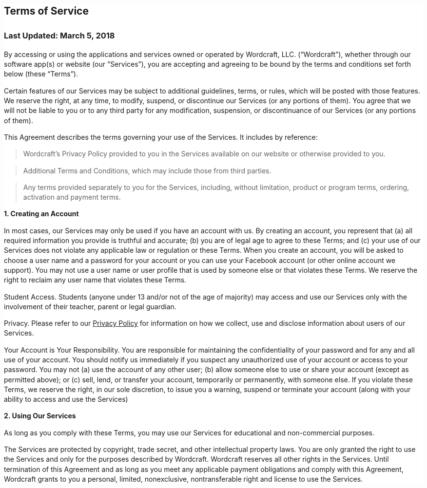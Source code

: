 ## Terms of Service
### Last Updated: March 5, 2018
By accessing or using the applications and services owned or operated by Wordcraft, LLC. (“Wordcraft”), whether through our software app(s) or website (our “Services”), you are accepting and agreeing to be bound by the terms and conditions set forth below (these “Terms”).

Certain features of our Services may be subject to additional guidelines, terms, or rules, which will be posted with those features. We reserve the right, at any time, to modify, suspend, or discontinue our Services (or any portions of them). You agree that we will not be liable to you or to any third party for any modification, suspension, or discontinuance of our Services (or any portions of them).

This Agreement describes the terms governing your use of the Services. It includes by reference:
> Wordcraft’s Privacy Policy provided to you in the Services available on our website or otherwise provided to you.

> Additional Terms and Conditions, which may include those from third parties.

> Any terms provided separately to you for the Services, including, without limitation, product or program terms, ordering, activation and payment terms.
 

**1. Creating an Account**

In most cases, our Services may only be used if you have an account with us. By creating an account, you represent that (a) all required information you provide is truthful and accurate; (b) you are of legal age to agree to these Terms; and (c) your use of our Services does not violate any applicable law or regulation or these Terms. When you create an account, you will be asked to choose a user name and a password for your account or you can use your Facebook account (or other online account we support). You may not use a user name or user profile that is used by someone else or that violates these Terms. We reserve the right to reclaim any user name that violates these Terms.

Student Access. Students (anyone under 13 and/or not of the age of majority) may access and use our Services only with the involvement of their teacher, parent or legal guardian.

Privacy. Please refer to our [Privacy Policy](https://www.playwordcraft.com/privacy) for information on how we collect, use and disclose information about users of our Services.

Your Account is Your Responsibility. You are responsible for maintaining the confidentiality of your password and for any and all use of your account. You should notify us immediately if you suspect any unauthorized use of your account or access to your password. You may not (a) use the account of any other user; (b) allow someone else to use or share your account (except as permitted above); or (c) sell, lend, or transfer your account, temporarily or permanently, with someone else. If you violate these Terms, we reserve the right, in our sole discretion, to issue you a warning, suspend or terminate your account (along with your ability to access and use the Services)

**2. Using Our Services**

As long as you comply with these Terms, you may use our Services for educational and non-commercial purposes.

The Services are protected by copyright, trade secret, and other intellectual property laws. You are only granted the right to use the Services and only for the purposes described by Wordcraft. Wordcraft reserves all other rights in the Services. Until termination of this Agreement and as long as you meet any applicable payment obligations and comply with this Agreement, Wordcraft grants to you a personal, limited, nonexclusive, nontransferable right and license to use the Services.

